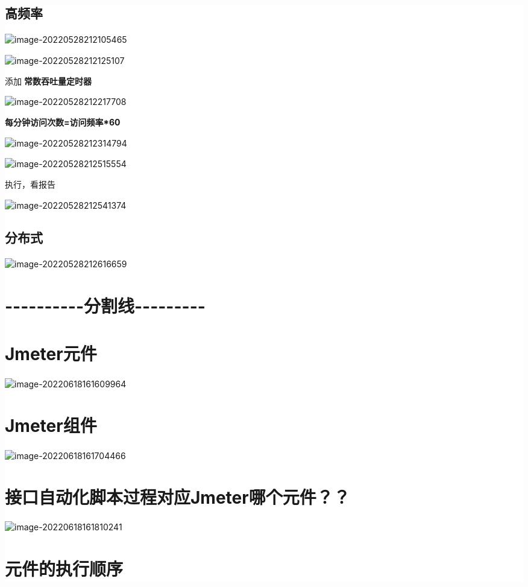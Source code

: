 

## 高频率

![image-20220528212105465](C:\Users\Bosco\AppData\Roaming\Typora\typora-user-images\image-20220528212105465.png)

![image-20220528212125107](C:\Users\Bosco\AppData\Roaming\Typora\typora-user-images\image-20220528212125107.png)

添加 **常数吞吐量定时器**

![image-20220528212217708](C:\Users\Bosco\AppData\Roaming\Typora\typora-user-images\image-20220528212217708.png)

**每分钟访问次数=访问频率*60**

![image-20220528212314794](C:\Users\Bosco\AppData\Roaming\Typora\typora-user-images\image-20220528212314794.png)

![image-20220528212515554](C:\Users\Bosco\AppData\Roaming\Typora\typora-user-images\image-20220528212515554.png)

执行，看报告

![image-20220528212541374](C:\Users\Bosco\AppData\Roaming\Typora\typora-user-images\image-20220528212541374.png)



## 分布式

![image-20220528212616659](C:\Users\Bosco\AppData\Roaming\Typora\typora-user-images\image-20220528212616659.png)





# ----------分割线---------

# Jmeter元件

![image-20220618161609964](C:\Users\Bosco\AppData\Roaming\Typora\typora-user-images\image-20220618161609964.png)

# Jmeter组件

![image-20220618161704466](C:\Users\Bosco\AppData\Roaming\Typora\typora-user-images\image-20220618161704466.png)

# 接口自动化脚本过程对应Jmeter哪个元件？？

![image-20220618161810241](C:\Users\Bosco\AppData\Roaming\Typora\typora-user-images\image-20220618161810241.png)

# 元件的执行顺序

